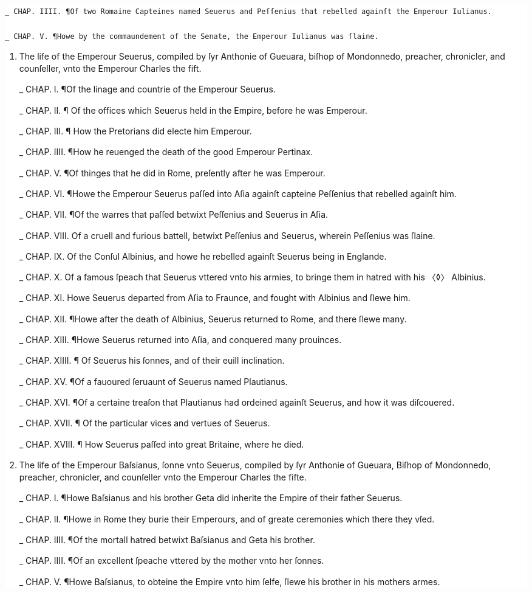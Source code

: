     _ CHAP. IIII. ¶Of two Romaine Capteines named Seuerus and Peſſenius that rebelled againſt the Emperour Iulianus.

    _ CHAP. V. ¶Howe by the commaundement of the Senate, the Emperour Iulianus was ſlaine.

1. The life of the Emperour Seuerus, compiled by ſyr Anthonie of Gueuara, biſhop of Mondonnedo, preacher, chronicler, and counſeller, vnto the Emperour Charles the fift.

    _ CHAP. I. ¶Of the linage and countrie of the Emperour Seuerus.

    _ CHAP. II. ¶ Of the offices which Seuerus held in the Empire, before he was Emperour.

    _ CHAP. III. ¶ How the Pretorians did electe him Emperour.

    _ CHAP. IIII. ¶How he reuenged the death of the good Emperour Pertinax.

    _ CHAP. V. ¶Of thinges that he did in Rome, preſently after he was Emperour.

    _ CHAP. VI. ¶Howe the Emperour Seuerus paſſed into Aſia againſt capteine Peſſenius that rebelled againſt him.

    _ CHAP. VII. ¶Of the warres that paſſed betwixt Peſſenius and Seuerus in Aſia.

    _ CHAP. VIII. Of a cruell and furious battell, betwixt Peſſenius and Seuerus, wherein Peſſenius was ſlaine.

    _ CHAP. IX. Of the Conſul Albinius, and howe he rebelled againſt Seuerus being in Englande.

    _ CHAP. X. Of a famous ſpeach that Seuerus vttered vnto his armies, to bringe them in hatred with his 〈◊〉 Albinius.

    _ CHAP. XI. Howe Seuerus departed from Aſia to Fraunce, and fought with Albinius and ſlewe him.

    _ CHAP. XII. ¶Howe after the death of Albinius, Seuerus returned to Rome, and there ſlewe many.

    _ CHAP. XIII. ¶Howe Seuerus returned into Aſia, and conquered many prouinces.

    _ CHAP. XIIII. ¶ Of Seuerus his ſonnes, and of their euill inclination.

    _ CHAP. XV. ¶Of a fauoured ſeruaunt of Seuerus named Plautianus.

    _ CHAP. XVI. ¶Of a certaine treaſon that Plautianus had ordeined againſt Seuerus, and how it was diſcouered.

    _ CHAP. XVII. ¶ Of the particular vices and vertues of Seuerus.

    _ CHAP. XVIII. ¶ How Seuerus paſſed into great Britaine, where he died.

1. The life of the Emperour Baſsianus, ſonne vnto Seuerus, compiled by ſyr Anthonie of Gueuara, Biſhop of Mondonnedo, preacher, chronicler, and counſeller vnto the Emperour Charles the fifte.

    _ CHAP. I. ¶Howe Baſsianus and his brother Geta did inherite the Empire of their father Seuerus.

    _ CHAP. II. ¶Howe in Rome they burie their Emperours, and of greate ceremonies which there they vſed.

    _ CHAP. IIII. ¶Of the mortall hatred betwixt Baſsianus and Geta his brother.

    _ CHAP. IIII. ¶Of an excellent ſpeache vttered by the mother vnto her ſonnes.

    _ CHAP. V. ¶Howe Baſsianus, to obteine the Empire vnto him ſelfe, ſlewe his brother in his mothers armes.
